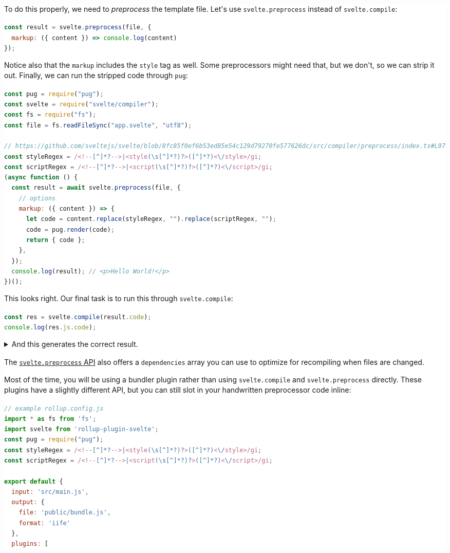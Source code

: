 To do this properly, we need to *preprocess* the template file. Let's use `svelte.preprocess` instead of `svelte.compile`:

```js
const result = svelte.preprocess(file, {
  markup: ({ content }) => console.log(content)
});
```

Notice also that the `markup` includes the `style` tag as well. Some preprocessors might need that, but we don't, so we can strip it out. Finally, we can run the stripped code through `pug`:

```js
const pug = require("pug");
const svelte = require("svelte/compiler");
const fs = require("fs");
const file = fs.readFileSync("app.svelte", "utf8");

// https://github.com/sveltejs/svelte/blob/8fc85f0ef6b53ed85e54c129d79270fe577626dc/src/compiler/preprocess/index.ts#L97
const styleRegex = /<!--[^]*?-->|<style(\s[^]*?)?>([^]*?)<\/style>/gi;
const scriptRegex = /<!--[^]*?-->|<script(\s[^]*?)?>([^]*?)<\/script>/gi;
(async function () {
  const result = await svelte.preprocess(file, {
    // options
    markup: ({ content }) => {
      let code = content.replace(styleRegex, "").replace(scriptRegex, "");
      code = pug.render(code);
      return { code };
    },
  });
  console.log(result); // <p>Hello World!</p>
})();
```

This looks right. Our final task is to run this through `svelte.compile`:

```js
const res = svelte.compile(result.code);
console.log(res.js.code);
```



<details><summary>
And this generates the correct result.
</summary></details>

The [`svelte.preprocess` API](https://svelte.dev/docs#svelte_preprocess) also offers a `dependencies` array you can use to optimize for recompiling when files are changed.

Most of the time, you will be using a bundler plugin rather than using `svelte.compile` and `svelte.preprocess` directly. These plugins have a slightly different API, but you can still slot in your handwritten preprocessor code inline:

```js
// example rollup.config.js
import * as fs from 'fs';
import svelte from 'rollup-plugin-svelte';
const pug = require("pug");
const styleRegex = /<!--[^]*?-->|<style(\s[^]*?)?>([^]*?)<\/style>/gi;
const scriptRegex = /<!--[^]*?-->|<script(\s[^]*?)?>([^]*?)<\/script>/gi;

export default {
  input: 'src/main.js',
  output: {
    file: 'public/bundle.js',
    format: 'iife'
  },
  plugins: [
```